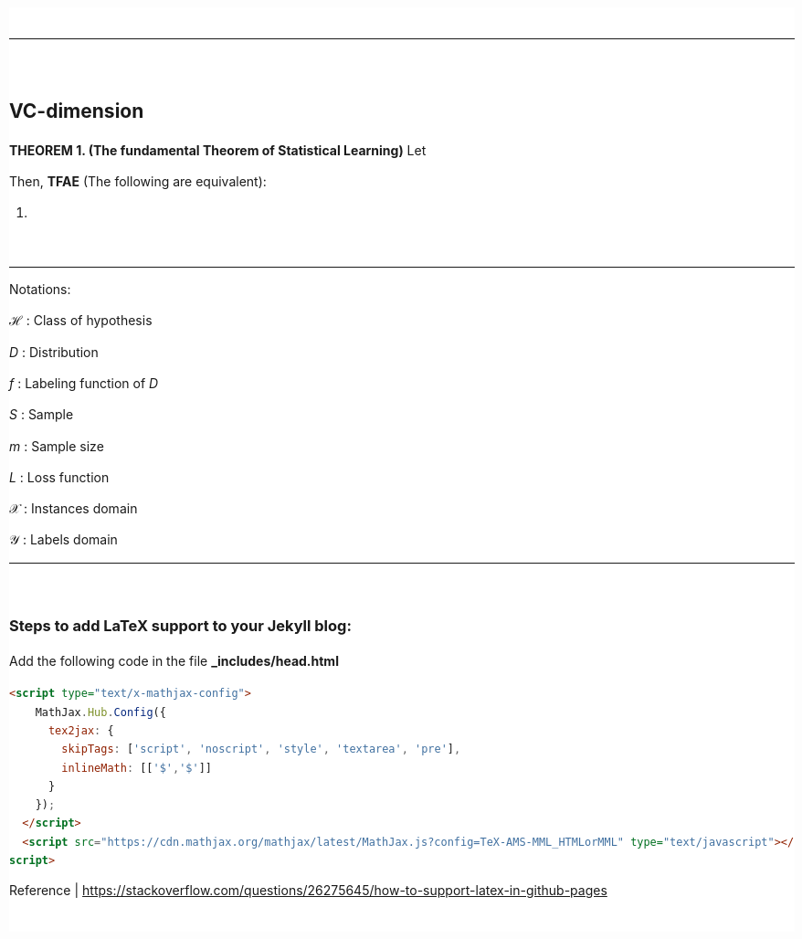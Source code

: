 <br>

---

<br>

## **VC-dimension**

**THEOREM 1. (The fundamental Theorem of Statistical Learning)**        Let

Then, **TFAE** (The following are equivalent):

1. 

<br>

---

Notations:

$\mathcal H$ : Class of hypothesis

$D$ : Distribution

$f$ : Labeling function of $D$ 

$S$ : Sample

$m$ : Sample size

$L$ : Loss function

$\mathcal X$ : Instances domain

$\mathcal Y$ : Labels domain

---

<br>

### **Steps to add LaTeX support to your Jekyll blog:**

Add the following code in the file **_includes/head.html**

```html
<script type="text/x-mathjax-config">
    MathJax.Hub.Config({
      tex2jax: {
        skipTags: ['script', 'noscript', 'style', 'textarea', 'pre'],
        inlineMath: [['$','$']]
      }
    });
  </script>
  <script src="https://cdn.mathjax.org/mathjax/latest/MathJax.js?config=TeX-AMS-MML_HTMLorMML" type="text/javascript"></script> 
```

Reference $\vert$ https://stackoverflow.com/questions/26275645/how-to-support-latex-in-github-pages

<br>
